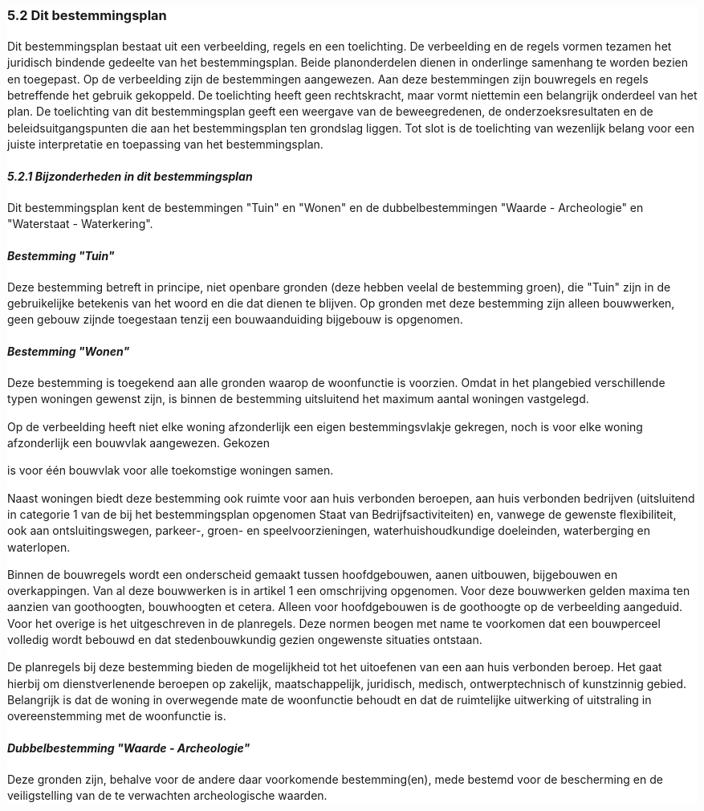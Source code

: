 ### **5.2 Dit bestemmingsplan**

Dit bestemmingsplan bestaat uit een verbeelding, regels en een toelichting. De verbeelding en de regels vormen tezamen het juridisch bindende gedeelte van het bestemmingsplan. Beide planonderdelen dienen in onderlinge samenhang te worden bezien en toegepast. Op de verbeelding zijn de bestemmingen aangewezen. Aan deze bestemmingen zijn bouwregels en regels betreffende het gebruik gekoppeld. De toelichting heeft geen rechtskracht, maar vormt niettemin een belangrijk onderdeel van het plan. De toelichting van dit bestemmingsplan geeft een weergave van de beweegredenen, de onderzoeksresultaten en de beleidsuitgangspunten die aan het bestemmingsplan ten grondslag liggen. Tot slot is de toelichting van wezenlijk belang voor een juiste interpretatie en toepassing van het bestemmingsplan.

#### *5.2.1 Bijzonderheden in dit bestemmingsplan*

Dit bestemmingsplan kent de bestemmingen "Tuin" en "Wonen" en de dubbelbestemmingen "Waarde - Archeologie" en "Waterstaat - Waterkering".

#### *Bestemming "Tuin"*

Deze bestemming betreft in principe, niet openbare gronden (deze hebben veelal de bestemming groen), die "Tuin" zijn in de gebruikelijke betekenis van het woord en die dat dienen te blijven. Op gronden met deze bestemming zijn alleen bouwwerken, geen gebouw zijnde toegestaan tenzij een bouwaanduiding bijgebouw is opgenomen.

#### *Bestemming "Wonen"*

Deze bestemming is toegekend aan alle gronden waarop de woonfunctie is voorzien. Omdat in het plangebied verschillende typen woningen gewenst zijn, is binnen de bestemming uitsluitend het maximum aantal woningen vastgelegd.

Op de verbeelding heeft niet elke woning afzonderlijk een eigen bestemmingsvlakje gekregen, noch is voor elke woning afzonderlijk een bouwvlak aangewezen. Gekozen

is voor één bouwvlak voor alle toekomstige woningen samen.

Naast woningen biedt deze bestemming ook ruimte voor aan huis verbonden beroepen, aan huis verbonden bedrijven (uitsluitend in categorie 1 van de bij het bestemmingsplan opgenomen Staat van Bedrijfsactiviteiten) en, vanwege de gewenste flexibiliteit, ook aan ontsluitingswegen, parkeer-, groen- en speelvoorzieningen, waterhuishoudkundige doeleinden, waterberging en waterlopen.

Binnen de bouwregels wordt een onderscheid gemaakt tussen hoofdgebouwen, aanen uitbouwen, bijgebouwen en overkappingen. Van al deze bouwwerken is in artikel 1 een omschrijving opgenomen. Voor deze bouwwerken gelden maxima ten aanzien van goothoogten, bouwhoogten et cetera. Alleen voor hoofdgebouwen is de goothoogte op de verbeelding aangeduid. Voor het overige is het uitgeschreven in de planregels. Deze normen beogen met name te voorkomen dat een bouwperceel volledig wordt bebouwd en dat stedenbouwkundig gezien ongewenste situaties ontstaan.

De planregels bij deze bestemming bieden de mogelijkheid tot het uitoefenen van een aan huis verbonden beroep. Het gaat hierbij om dienstverlenende beroepen op zakelijk, maatschappelijk, juridisch, medisch, ontwerptechnisch of kunstzinnig gebied. Belangrijk is dat de woning in overwegende mate de woonfunctie behoudt en dat de ruimtelijke uitwerking of uitstraling in overeenstemming met de woonfunctie is.

#### *Dubbelbestemming "Waarde - Archeologie"*

Deze gronden zijn, behalve voor de andere daar voorkomende bestemming(en), mede bestemd voor de bescherming en de veiligstelling van de te verwachten archeologische waarden.
